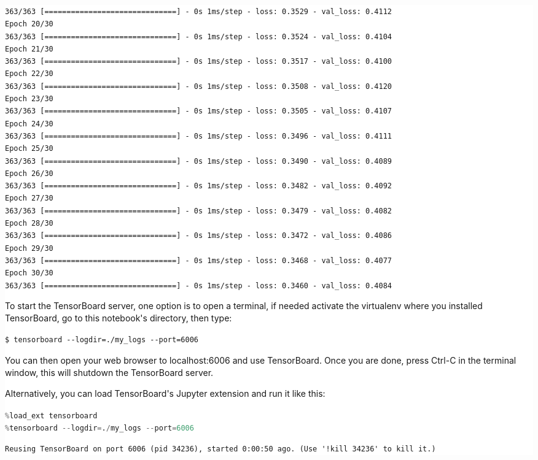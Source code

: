     363/363 [==============================] - 0s 1ms/step - loss: 0.3529 - val_loss: 0.4112
    Epoch 20/30
    363/363 [==============================] - 0s 1ms/step - loss: 0.3524 - val_loss: 0.4104
    Epoch 21/30
    363/363 [==============================] - 0s 1ms/step - loss: 0.3517 - val_loss: 0.4100
    Epoch 22/30
    363/363 [==============================] - 0s 1ms/step - loss: 0.3508 - val_loss: 0.4120
    Epoch 23/30
    363/363 [==============================] - 0s 1ms/step - loss: 0.3505 - val_loss: 0.4107
    Epoch 24/30
    363/363 [==============================] - 0s 1ms/step - loss: 0.3496 - val_loss: 0.4111
    Epoch 25/30
    363/363 [==============================] - 0s 1ms/step - loss: 0.3490 - val_loss: 0.4089
    Epoch 26/30
    363/363 [==============================] - 0s 1ms/step - loss: 0.3482 - val_loss: 0.4092
    Epoch 27/30
    363/363 [==============================] - 0s 1ms/step - loss: 0.3479 - val_loss: 0.4082
    Epoch 28/30
    363/363 [==============================] - 0s 1ms/step - loss: 0.3472 - val_loss: 0.4086
    Epoch 29/30
    363/363 [==============================] - 0s 1ms/step - loss: 0.3468 - val_loss: 0.4077
    Epoch 30/30
    363/363 [==============================] - 0s 1ms/step - loss: 0.3460 - val_loss: 0.4084




To start the TensorBoard server, one option is to open a terminal, if needed activate the virtualenv where you installed TensorBoard, go to this notebook's directory, then type:

```$ tensorboard --logdir=./my_logs --port=6006```

You can then open your web browser to localhost:6006 and use TensorBoard. Once you are done, press Ctrl-C in the terminal window, this will shutdown the TensorBoard server.

Alternatively, you can load TensorBoard's Jupyter extension and run it like this:



```python
%load_ext tensorboard
%tensorboard --logdir=./my_logs --port=6006
```


    Reusing TensorBoard on port 6006 (pid 34236), started 0:00:50 ago. (Use '!kill 34236' to kill it.)




<iframe id="tensorboard-frame-4f5210907294ccc9" width="100%" height="800" frameborder="0">
</iframe>
<script>
  (function() {
    const frame = document.getElementById("tensorboard-frame-4f5210907294ccc9");
    const url = new URL("/", window.location);
    const port = 6006;
    if (port) {
      url.port = port;
    }
    frame.src = url;
  })();
</script>

